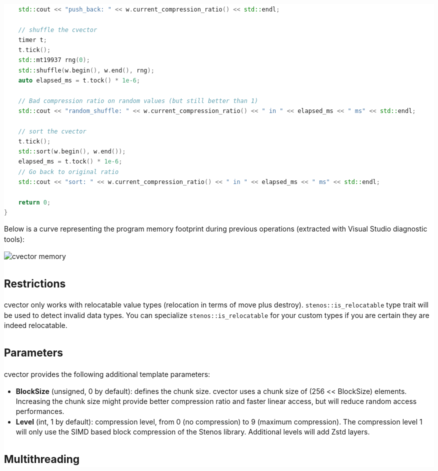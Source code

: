 ```cpp
	std::cout << "push_back: " << w.current_compression_ratio() << std::endl;

	// shuffle the cvector
	timer t;
	t.tick();
	std::mt19937 rng(0);
	std::shuffle(w.begin(), w.end(), rng);
	auto elapsed_ms = t.tock() * 1e-6;

	// Bad compression ratio on random values (but still better than 1)
	std::cout << "random_shuffle: " << w.current_compression_ratio() << " in " << elapsed_ms << " ms" << std::endl;

	// sort the cvector
	t.tick();
	std::sort(w.begin(), w.end());
	elapsed_ms = t.tock() * 1e-6;
	// Go back to original ratio
	std::cout << "sort: " << w.current_compression_ratio() << " in " << elapsed_ms << " ms" << std::endl;

	return 0;
}
``` 

Below is a curve representing the program memory footprint during previous operations (extracted with Visual Studio diagnostic tools):

![cvector memory](images/cvector_memory.png)

## Restrictions

cvector only works with relocatable value types (relocation in terms of move plus destroy).
`stenos::is_relocatable` type trait will be used to detect invalid data types. You can specialize `stenos::is_relocatable` for your custom
types if you are certain they are indeed relocatable.


## Parameters

cvector provides the following additional template parameters:
-	**BlockSize** (unsigned, 0 by default): defines the chunk size. cvector uses a chunk size of (256 << BlockSize) elements. 
	Increasing the chunk size might provide better compression ratio and faster linear access, but will reduce random access performances.
-	**Level** (int, 1 by default): compression level, from 0 (no compression) to 9 (maximum compression).
	The compression level 1 will only use the SIMD based block compression of the Stenos library. Additional levels will add Zstd layers.


## Multithreading
